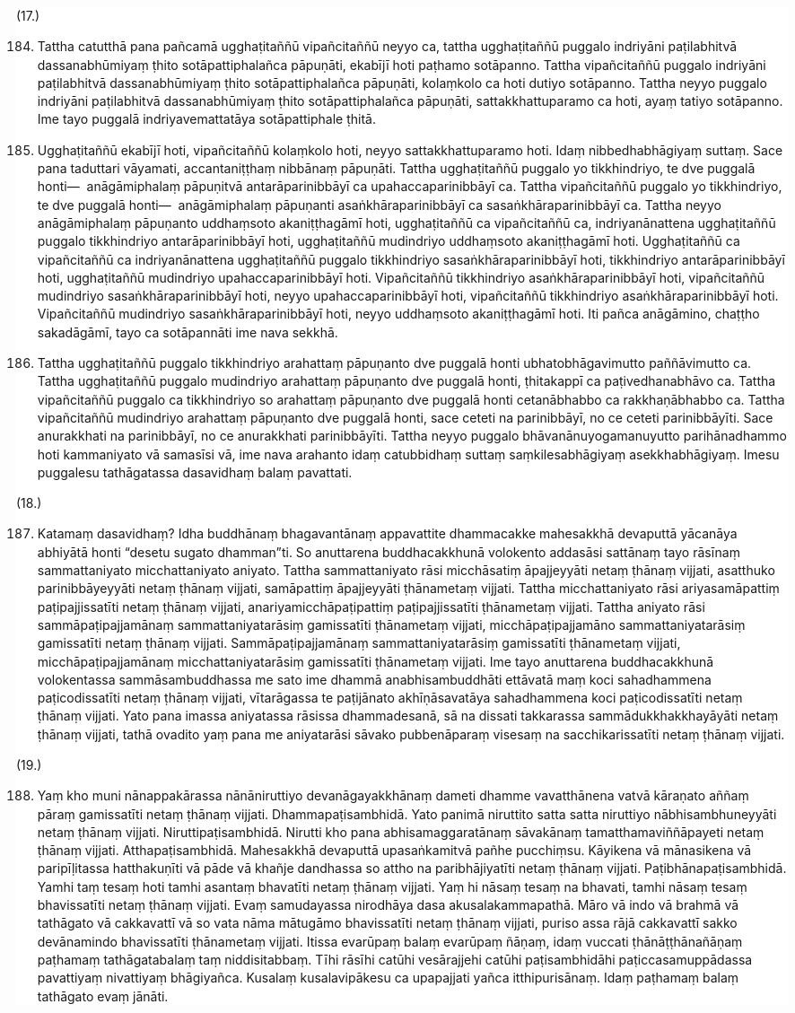 (17.)

184. Tattha catutthā pana pañcamā ugghaṭitaññū vipañcitaññū neyyo ca, tattha ugghaṭitaññū puggalo indriyāni paṭilabhitvā dassanabhūmiyaṃ ṭhito sotāpattiphalañca pāpuṇāti, ekabījī hoti paṭhamo sotāpanno. Tattha vipañcitaññū puggalo indriyāni paṭilabhitvā dassanabhūmiyaṃ ṭhito sotāpattiphalañca pāpuṇāti, kolaṃkolo ca hoti dutiyo sotāpanno. Tattha neyyo puggalo indriyāni paṭilabhitvā dassanabhūmiyaṃ ṭhito sotāpattiphalañca pāpuṇāti, sattakkhattuparamo ca hoti, ayaṃ tatiyo sotāpanno. Ime tayo puggalā indriyavemattatāya sotāpattiphale ṭhitā.

185. Ugghaṭitaññū ekabījī hoti, vipañcitaññū kolaṃkolo hoti, neyyo sattakkhattuparamo hoti. Idaṃ nibbedhabhāgiyaṃ suttaṃ. Sace pana taduttari vāyamati, accantaniṭṭhaṃ nibbānaṃ pāpuṇāti. Tattha ugghaṭitaññū puggalo yo tikkhindriyo, te dve puggalā honti—  anāgāmiphalaṃ pāpuṇitvā antarāparinibbāyī ca upahaccaparinibbāyī ca. Tattha vipañcitaññū puggalo yo tikkhindriyo, te dve puggalā honti—  anāgāmiphalaṃ pāpuṇanti asaṅkhāraparinibbāyī ca sasaṅkhāraparinibbāyī ca. Tattha neyyo anāgāmiphalaṃ pāpuṇanto uddhaṃsoto akaniṭṭhagāmī hoti, ugghaṭitaññū ca vipañcitaññū ca, indriyanānattena ugghaṭitaññū puggalo tikkhindriyo antarāparinibbāyī hoti, ugghaṭitaññū mudindriyo uddhaṃsoto akaniṭṭhagāmī hoti. Ugghaṭitaññū ca vipañcitaññū ca indriyanānattena ugghaṭitaññū puggalo tikkhindriyo sasaṅkhāraparinibbāyī hoti, tikkhindriyo antarāparinibbāyī hoti, ugghaṭitaññū mudindriyo upahaccaparinibbāyī hoti. Vipañcitaññū tikkhindriyo asaṅkhāraparinibbāyī hoti, vipañcitaññū mudindriyo sasaṅkhāraparinibbāyī hoti, neyyo upahaccaparinibbāyī hoti, vipañcitaññū tikkhindriyo asaṅkhāraparinibbāyī hoti. Vipañcitaññū mudindriyo sasaṅkhāraparinibbāyī hoti, neyyo uddhaṃsoto akaniṭṭhagāmī hoti. Iti pañca anāgāmino, chaṭṭho sakadāgāmī, tayo ca sotāpannāti ime nava sekkhā.

186. Tattha ugghaṭitaññū puggalo tikkhindriyo arahattaṃ pāpuṇanto dve puggalā honti ubhatobhāgavimutto paññāvimutto ca. Tattha ugghaṭitaññū puggalo mudindriyo arahattaṃ pāpuṇanto dve puggalā honti, ṭhitakappī ca paṭivedhanabhāvo ca. Tattha vipañcitaññū puggalo ca tikkhindriyo so arahattaṃ pāpuṇanto dve puggalā honti cetanābhabbo ca rakkhaṇābhabbo ca. Tattha vipañcitaññū mudindriyo arahattaṃ pāpuṇanto dve puggalā honti, sace ceteti na parinibbāyī, no ce ceteti parinibbāyīti. Sace anurakkhati na parinibbāyī, no ce anurakkhati parinibbāyīti. Tattha neyyo puggalo bhāvanānuyogamanuyutto parihānadhammo hoti kammaniyato vā samasīsi vā, ime nava arahanto idaṃ catubbidhaṃ suttaṃ saṃkilesabhāgiyaṃ asekkhabhāgiyaṃ. Imesu puggalesu tathāgatassa dasavidhaṃ balaṃ pavattati.

(18.)

187. Katamaṃ dasavidhaṃ? Idha buddhānaṃ bhagavantānaṃ appavattite dhammacakke mahesakkhā devaputtā yācanāya abhiyātā honti “desetu sugato dhamman”ti. So anuttarena buddhacakkhunā volokento addasāsi sattānaṃ tayo rāsīnaṃ sammattaniyato micchattaniyato aniyato. Tattha sammattaniyato rāsi micchāsatiṃ āpajjeyyāti netaṃ ṭhānaṃ vijjati, asatthuko parinibbāyeyyāti netaṃ ṭhānaṃ vijjati, samāpattiṃ āpajjeyyāti ṭhānametaṃ vijjati. Tattha micchattaniyato rāsi ariyasamāpattiṃ paṭipajjissatīti netaṃ ṭhānaṃ vijjati, anariyamicchāpaṭipattiṃ paṭipajjissatīti ṭhānametaṃ vijjati. Tattha aniyato rāsi sammāpaṭipajjamānaṃ sammattaniyatarāsiṃ gamissatīti ṭhānametaṃ vijjati, micchāpaṭipajjamāno sammattaniyatarāsiṃ gamissatīti netaṃ ṭhānaṃ vijjati. Sammāpaṭipajjamānaṃ sammattaniyatarāsiṃ gamissatīti ṭhānametaṃ vijjati, micchāpaṭipajjamānaṃ micchattaniyatarāsiṃ gamissatīti ṭhānametaṃ vijjati. Ime tayo anuttarena buddhacakkhunā volokentassa sammāsambuddhassa me sato ime dhammā anabhisambuddhāti ettāvatā maṃ koci sahadhammena paṭicodissatīti netaṃ ṭhānaṃ vijjati, vītarāgassa te paṭijānato akhīṇāsavatāya sahadhammena koci paṭicodissatīti netaṃ ṭhānaṃ vijjati. Yato pana imassa aniyatassa rāsissa dhammadesanā, sā na dissati takkarassa sammādukkhakkhayāyāti netaṃ ṭhānaṃ vijjati, tathā ovadito yaṃ pana me aniyatarāsi sāvako pubbenāparaṃ visesaṃ na sacchikarissatīti netaṃ ṭhānaṃ vijjati.

(19.)

188. Yaṃ kho muni nānappakārassa nānāniruttiyo devanāgayakkhānaṃ dameti dhamme vavatthānena vatvā kāraṇato aññaṃ pāraṃ gamissatīti netaṃ ṭhānaṃ vijjati. Dhammapaṭisambhidā. Yato panimā niruttito satta satta niruttiyo nābhisambhuneyyāti netaṃ ṭhānaṃ vijjati. Niruttipaṭisambhidā. Nirutti kho pana abhisamaggaratānaṃ sāvakānaṃ tamatthamaviññāpayeti netaṃ ṭhānaṃ vijjati. Atthapaṭisambhidā. Mahesakkhā devaputtā upasaṅkamitvā pañhe pucchiṃsu. Kāyikena vā mānasikena vā paripīḷitassa hatthakuṇīti vā pāde vā khañje dandhassa so attho na paribhājiyatīti netaṃ ṭhānaṃ vijjati. Paṭibhānapaṭisambhidā. Yamhi taṃ tesaṃ hoti tamhi asantaṃ bhavatīti netaṃ ṭhānaṃ vijjati. Yaṃ hi nāsaṃ tesaṃ na bhavati, tamhi nāsaṃ tesaṃ bhavissatīti netaṃ ṭhānaṃ vijjati. Evaṃ samudayassa nirodhāya dasa akusalakammapathā. Māro vā indo vā brahmā vā tathāgato vā cakkavattī vā so vata nāma mātugāmo bhavissatīti netaṃ ṭhānaṃ vijjati, puriso assa rājā cakkavattī sakko devānamindo bhavissatīti ṭhānametaṃ vijjati. Itissa evarūpaṃ balaṃ evarūpaṃ ñāṇaṃ, idaṃ vuccati ṭhānāṭṭhānañāṇaṃ paṭhamaṃ tathāgatabalaṃ taṃ niddisitabbaṃ. Tīhi rāsīhi catūhi vesārajjehi catūhi paṭisambhidāhi paṭiccasamuppādassa pavattiyaṃ nivattiyaṃ bhāgiyañca. Kusalaṃ kusalavipākesu ca upapajjati yañca itthipurisānaṃ. Idaṃ paṭhamaṃ balaṃ tathāgato evaṃ jānāti.
